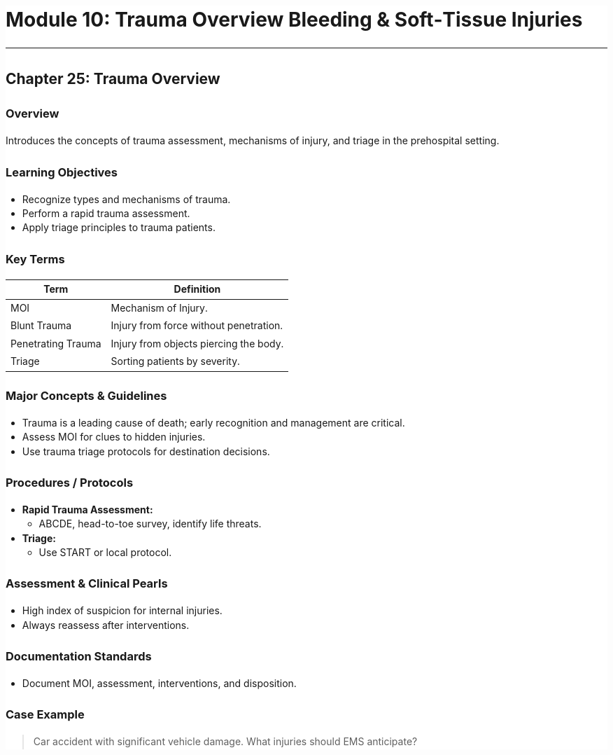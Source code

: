 # Module 10: Trauma Overview Bleeding & Soft‐Tissue Injuries

---

## Chapter 25: Trauma Overview

### Overview
Introduces the concepts of trauma assessment, mechanisms of injury, and triage in the prehospital setting.

### Learning Objectives
- Recognize types and mechanisms of trauma.
- Perform a rapid trauma assessment.
- Apply triage principles to trauma patients.

### Key Terms
| Term         | Definition |
|--------------|------------|
| MOI          | Mechanism of Injury. |
| Blunt Trauma | Injury from force without penetration. |
| Penetrating Trauma | Injury from objects piercing the body. |
| Triage       | Sorting patients by severity. |

### Major Concepts & Guidelines
- Trauma is a leading cause of death; early recognition and management are critical.
- Assess MOI for clues to hidden injuries.
- Use trauma triage protocols for destination decisions.

### Procedures / Protocols
- **Rapid Trauma Assessment:**  
  - ABCDE, head-to-toe survey, identify life threats.
- **Triage:**  
  - Use START or local protocol.

### Assessment & Clinical Pearls
- High index of suspicion for internal injuries.
- Always reassess after interventions.

### Documentation Standards
- Document MOI, assessment, interventions, and disposition.

### Case Example
> Car accident with significant vehicle damage. What injuries should EMS anticipate?

